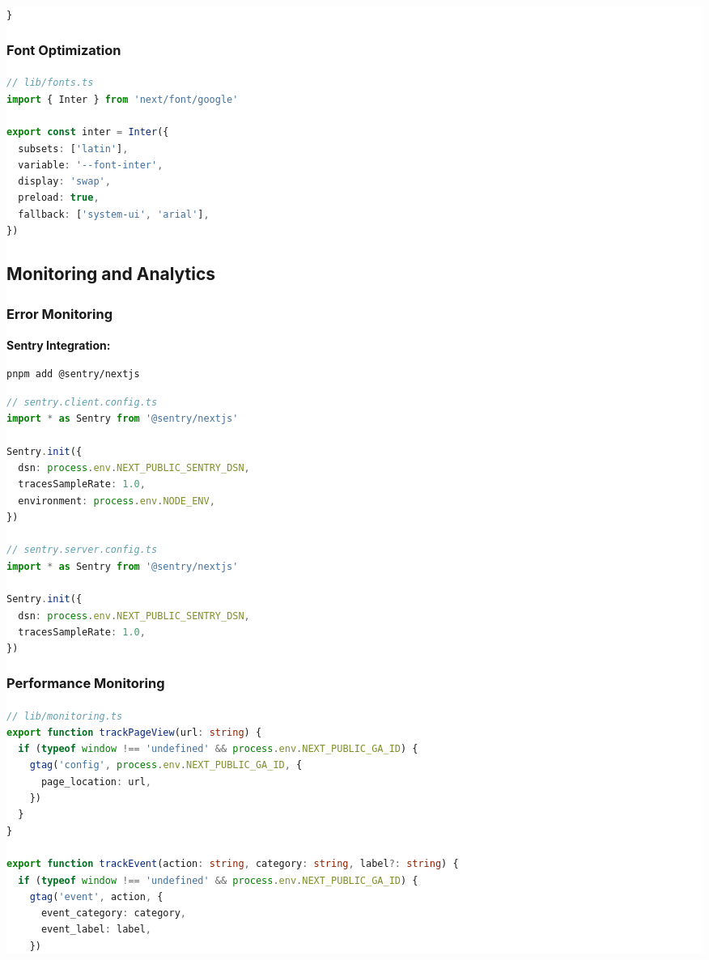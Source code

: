 ```typescript
}
```

### Font Optimization

```typescript
// lib/fonts.ts
import { Inter } from 'next/font/google'

export const inter = Inter({
  subsets: ['latin'],
  variable: '--font-inter',
  display: 'swap',
  preload: true,
  fallback: ['system-ui', 'arial'],
})
```

## Monitoring and Analytics

### Error Monitoring

**Sentry Integration:**

```bash
pnpm add @sentry/nextjs
```

```typescript
// sentry.client.config.ts
import * as Sentry from '@sentry/nextjs'

Sentry.init({
  dsn: process.env.NEXT_PUBLIC_SENTRY_DSN,
  tracesSampleRate: 1.0,
  environment: process.env.NODE_ENV,
})

// sentry.server.config.ts
import * as Sentry from '@sentry/nextjs'

Sentry.init({
  dsn: process.env.NEXT_PUBLIC_SENTRY_DSN,
  tracesSampleRate: 1.0,
})
```

### Performance Monitoring

```typescript
// lib/monitoring.ts
export function trackPageView(url: string) {
  if (typeof window !== 'undefined' && process.env.NEXT_PUBLIC_GA_ID) {
    gtag('config', process.env.NEXT_PUBLIC_GA_ID, {
      page_location: url,
    })
  }
}

export function trackEvent(action: string, category: string, label?: string) {
  if (typeof window !== 'undefined' && process.env.NEXT_PUBLIC_GA_ID) {
    gtag('event', action, {
      event_category: category,
      event_label: label,
    })
```